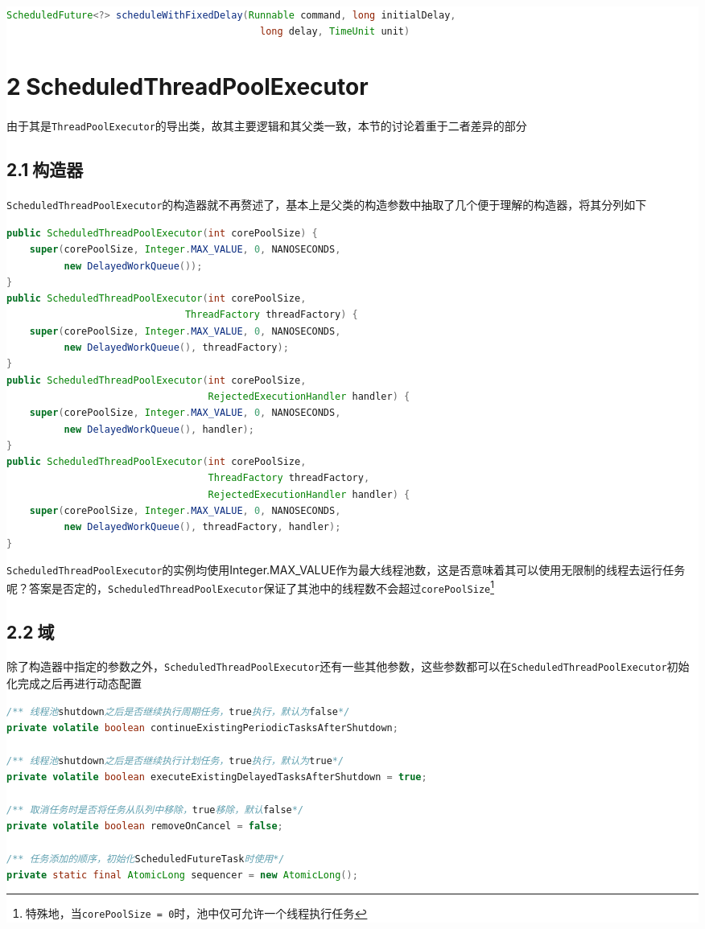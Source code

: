 ```java
ScheduledFuture<?> scheduleWithFixedDelay(Runnable command, long initialDelay,
                                            long delay, TimeUnit unit)
```

# 2 ScheduledThreadPoolExecutor

由于其是`ThreadPoolExecutor`的导出类，故其主要逻辑和其父类一致，本节的讨论着重于二者差异的部分

## 2.1 构造器

`ScheduledThreadPoolExecutor`的构造器就不再赘述了，基本上是父类的构造参数中抽取了几个便于理解的构造器，将其分列如下

```java
public ScheduledThreadPoolExecutor(int corePoolSize) {
    super(corePoolSize, Integer.MAX_VALUE, 0, NANOSECONDS,
          new DelayedWorkQueue());
}
public ScheduledThreadPoolExecutor(int corePoolSize,
                               ThreadFactory threadFactory) {
    super(corePoolSize, Integer.MAX_VALUE, 0, NANOSECONDS,
          new DelayedWorkQueue(), threadFactory);
}
public ScheduledThreadPoolExecutor(int corePoolSize,
                                   RejectedExecutionHandler handler) {
    super(corePoolSize, Integer.MAX_VALUE, 0, NANOSECONDS,
          new DelayedWorkQueue(), handler);
}
public ScheduledThreadPoolExecutor(int corePoolSize,
                                   ThreadFactory threadFactory,
                                   RejectedExecutionHandler handler) {
    super(corePoolSize, Integer.MAX_VALUE, 0, NANOSECONDS,
          new DelayedWorkQueue(), threadFactory, handler);
}
```

`ScheduledThreadPoolExecutor`的实例均使用Integer.MAX_VALUE作为最大线程池数，这是否意味着其可以使用无限制的线程去运行任务呢？答案是否定的，`ScheduledThreadPoolExecutor`保证了其池中的线程数不会超过`corePoolSize`[^1]

## 2.2 域

除了构造器中指定的参数之外，`ScheduledThreadPoolExecutor`还有一些其他参数，这些参数都可以在`ScheduledThreadPoolExecutor`初始化完成之后再进行动态配置

```java
/** 线程池shutdown之后是否继续执行周期任务，true执行，默认为false*/
private volatile boolean continueExistingPeriodicTasksAfterShutdown;

/** 线程池shutdown之后是否继续执行计划任务，true执行，默认为true*/
private volatile boolean executeExistingDelayedTasksAfterShutdown = true;

/** 取消任务时是否将任务从队列中移除，true移除，默认false*/
private volatile boolean removeOnCancel = false;

/** 任务添加的顺序，初始化ScheduledFutureTask时使用*/
private static final AtomicLong sequencer = new AtomicLong();
```


[^1]: 特殊地，当`corePoolSize = 0`时，池中仅可允许一个线程执行任务